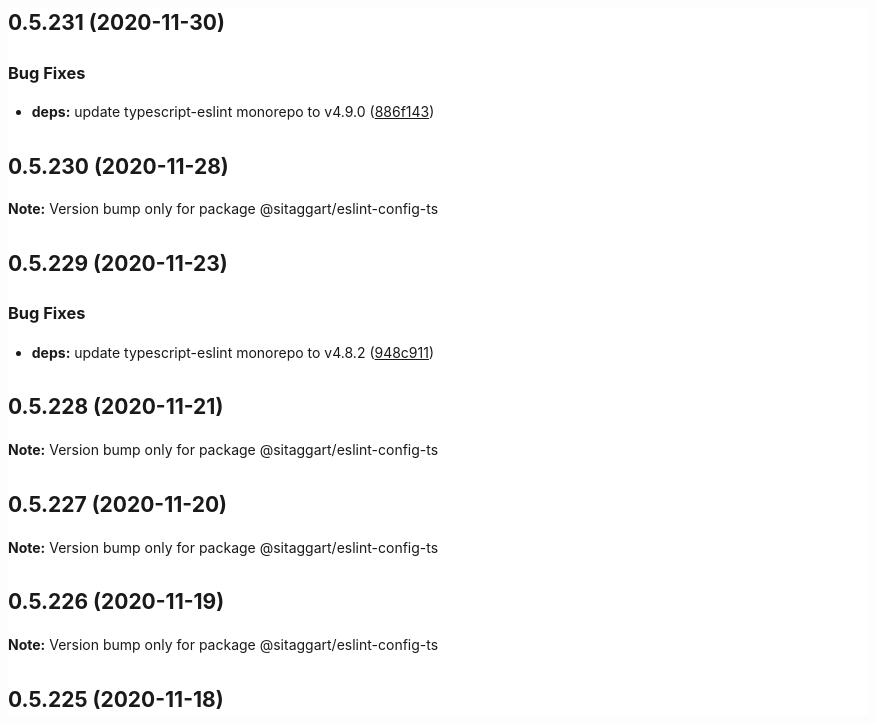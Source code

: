 



## 0.5.231 (2020-11-30)


### Bug Fixes

* **deps:** update typescript-eslint monorepo to v4.9.0 ([886f143](https://github.com/SiTaggart/lint-config/commit/886f1433035957321093bc6ba481ed5f88327455))





## 0.5.230 (2020-11-28)

**Note:** Version bump only for package @sitaggart/eslint-config-ts





## 0.5.229 (2020-11-23)


### Bug Fixes

* **deps:** update typescript-eslint monorepo to v4.8.2 ([948c911](https://github.com/SiTaggart/lint-config/commit/948c91164233d4eb7a37f5d577265a045533fef8))





## 0.5.228 (2020-11-21)

**Note:** Version bump only for package @sitaggart/eslint-config-ts





## 0.5.227 (2020-11-20)

**Note:** Version bump only for package @sitaggart/eslint-config-ts





## 0.5.226 (2020-11-19)

**Note:** Version bump only for package @sitaggart/eslint-config-ts





## 0.5.225 (2020-11-18)
